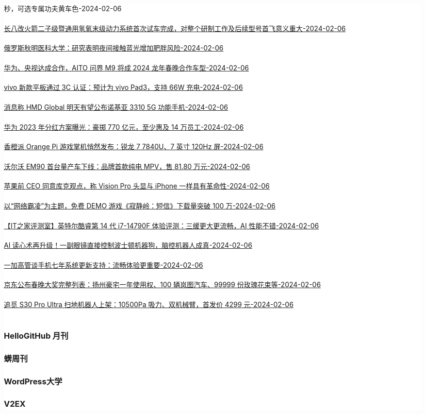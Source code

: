 秒，可选专属功夫黄车色-2024-02-06</a><br/><br/><a target=_blank rel=nofollow href="https://www.ithome.com/0/749/260.htm" >长八改火箭二子级暨通用氢氧末级动力系统首次试车完成，对整个研制工作及后续型号首飞意义重大-2024-02-06</a><br/><br/><a target=_blank rel=nofollow href="https://www.ithome.com/0/749/259.htm" >俄罗斯秋明医科大学：研究表明夜间接触蓝光增加肥胖风险-2024-02-06</a><br/><br/><a target=_blank rel=nofollow href="https://www.ithome.com/0/749/257.htm" >华为、央视达成合作，AITO 问界 M9 将成 2024 龙年春晚合作车型-2024-02-06</a><br/><br/><a target=_blank rel=nofollow href="https://www.ithome.com/0/749/256.htm" >vivo 新款平板通过 3C 认证：预计为 vivo Pad3，支持 66W 充电-2024-02-06</a><br/><br/><a target=_blank rel=nofollow href="https://www.ithome.com/0/749/255.htm" >消息称 HMD Global 明天有望公布诺基亚 3310 5G 功能手机-2024-02-06</a><br/><br/><a target=_blank rel=nofollow href="https://www.ithome.com/0/749/254.htm" >华为 2023 年分红方案曝光：豪掷 770 亿元，至少惠及 14 万员工-2024-02-06</a><br/><br/><a target=_blank rel=nofollow href="https://www.ithome.com/0/749/253.htm" >香橙派 Orange Pi 游戏掌机悄然发布：锐龙 7 7840U、7 英寸 120Hz 屏-2024-02-06</a><br/><br/><a target=_blank rel=nofollow href="https://www.ithome.com/0/749/252.htm" >沃尔沃 EM90 首台量产车下线：品牌首款纯电 MPV，售 81.80 万元-2024-02-06</a><br/><br/><a target=_blank rel=nofollow href="https://www.ithome.com/0/749/251.htm" >苹果前 CEO 同意库克观点，称 Vision Pro 头显与 iPhone 一样具有革命性-2024-02-06</a><br/><br/><a target=_blank rel=nofollow href="https://www.ithome.com/0/749/249.htm" >以“网络霸凌”为主题，免费 DEMO 游戏《寂静岭：短信》下载量突破 100 万-2024-02-06</a><br/><br/><a target=_blank rel=nofollow href="https://www.ithome.com/0/749/248.htm" >【IT之家评测室】英特尔酷睿第 14 代 i7-14790F 体验评测：三缓更大更流畅，AI 性能不错-2024-02-06</a><br/><br/><a target=_blank rel=nofollow href="https://www.ithome.com/0/749/247.htm" >AI 读心术再升级！一副眼镜直接控制波士顿机器狗，脑控机器人成真-2024-02-06</a><br/><br/><a target=_blank rel=nofollow href="https://www.ithome.com/0/749/246.htm" >一加高管谈手机七年系统更新支持：流畅体验更重要-2024-02-06</a><br/><br/><a target=_blank rel=nofollow href="https://www.ithome.com/0/749/245.htm" >京东公布春晚大奖完整列表：扬州豪宅一年使用权、100 辆岚图汽车、99999 份玫瑰花束等-2024-02-06</a><br/><br/><a target=_blank rel=nofollow href="https://www.ithome.com/0/749/244.htm" >追觅 S30 Pro Ultra 扫地机器人上架：10500Pa 吸力、双机械臂，首发价 4299 元-2024-02-06</a><br/><br/>





###  HelloGitHub 月刊







###  蠎周刊







###  WordPress大学









###  V2EX
